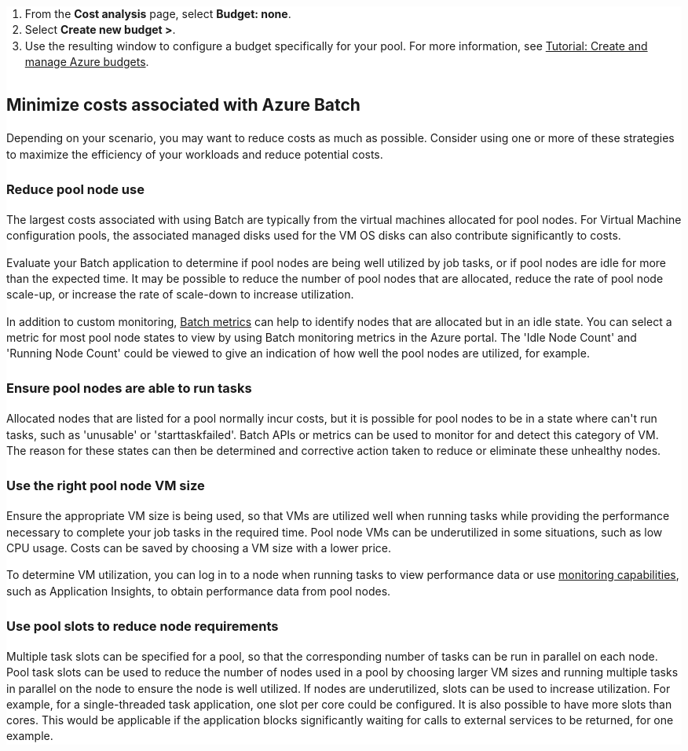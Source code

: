 1. From the **Cost analysis** page, select **Budget: none**.
1. Select **Create new budget >**.
1. Use the resulting window to configure a budget specifically for your pool. For more information, see [Tutorial: Create and manage Azure budgets](../cost-management-billing/costs/tutorial-acm-create-budgets.md).

## Minimize costs associated with Azure Batch

Depending on your scenario, you may want to reduce costs as much as possible. Consider using one or more of these strategies to maximize the efficiency of your workloads and reduce potential costs.

### Reduce pool node use

The largest costs associated with using Batch are typically from the virtual machines allocated for pool nodes. For Virtual Machine configuration pools, the associated managed disks used for the VM OS disks can also contribute significantly to costs.

Evaluate your Batch application to determine if pool nodes are being well utilized by job tasks, or if pool nodes are idle for more than the expected time. It may be possible to reduce the number of pool nodes that are allocated, reduce the rate of pool node scale-up, or increase the rate of scale-down to increase utilization.

In addition to custom monitoring, [Batch metrics](batch-diagnostics.md#view-batch-metrics) can help to identify nodes that are allocated but in an idle state. You can select a metric for most pool node states to view by using Batch monitoring metrics in the Azure portal. The 'Idle Node Count' and 'Running Node Count' could be viewed to give an indication of how well the pool nodes are utilized, for example.

### Ensure pool nodes are able to run tasks

Allocated nodes that are listed for a pool normally incur costs, but it is possible for pool nodes to be in a state where can't run tasks, such as 'unusable' or 'starttaskfailed'. Batch APIs or metrics can be used to monitor for and detect this category of VM. The reason for these states can then be determined and corrective action taken to reduce or eliminate these unhealthy nodes.

### Use the right pool node VM size

Ensure the appropriate VM size is being used, so that VMs are utilized well when running tasks while providing the performance necessary to complete your job tasks in the required time. Pool node VMs can be underutilized in some situations, such as low CPU usage. Costs can be saved by choosing a VM size with a lower price.

To determine VM utilization, you can log in to a node when running tasks to view performance data or use [monitoring capabilities](monitoring-overview.md), such as Application Insights, to obtain performance data from pool nodes.

### Use pool slots to reduce node requirements

Multiple task slots can be specified for a pool, so that the corresponding number of tasks can be run in parallel on each node. Pool task slots can be used to reduce the number of nodes used in a pool by choosing larger VM sizes and running multiple tasks in parallel on the node to ensure the node is well utilized. If nodes are underutilized, slots can be used to increase utilization. For example, for a single-threaded task application, one slot per core could be configured. It is also possible to have more slots than cores. This would be applicable if the application blocks significantly waiting for calls to external services to be returned, for one example.
